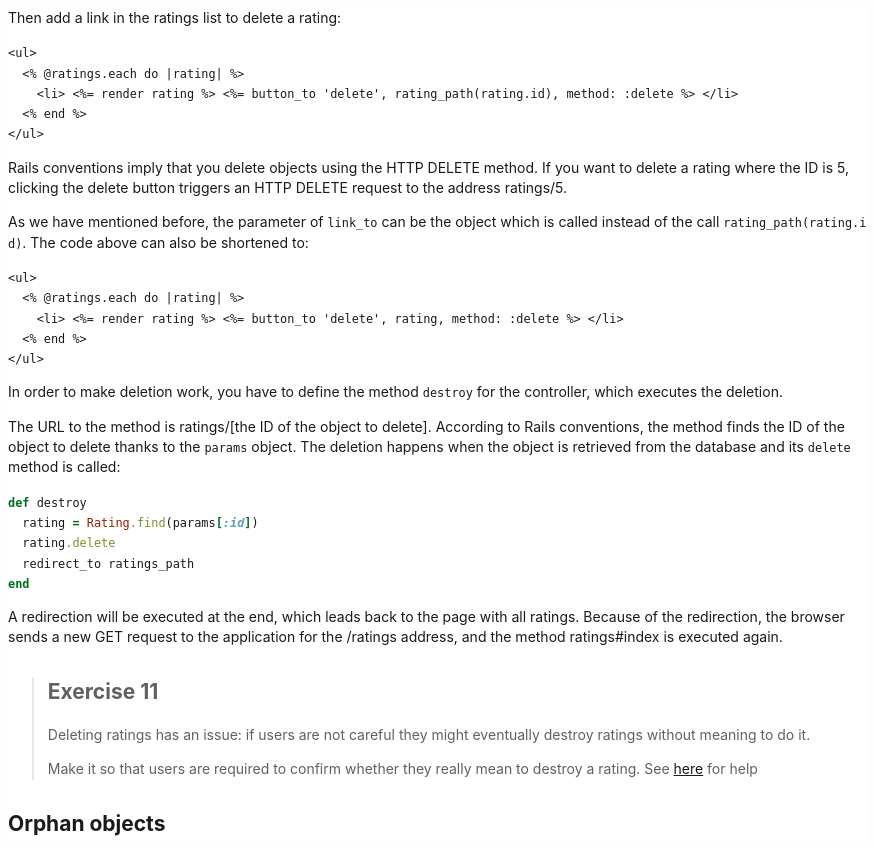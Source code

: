 Then add a link in the ratings list to delete a rating:

```erb
<ul>
  <% @ratings.each do |rating| %>
    <li> <%= render rating %> <%= button_to 'delete', rating_path(rating.id), method: :delete %> </li>
  <% end %>
</ul>
```

Rails conventions imply that you delete objects using the HTTP DELETE method. If you want to delete a rating where the ID is 5, clicking the delete button triggers an HTTP DELETE request to the address ratings/5.

As we have mentioned before, the parameter of <code>link_to</code> can be the object which is called instead of the call <code>rating_path(rating.id)</code>. The code above can also be shortened to:

```erb
<ul>
  <% @ratings.each do |rating| %>
    <li> <%= render rating %> <%= button_to 'delete', rating, method: :delete %> </li>
  <% end %>
</ul>
```

In order to make deletion work, you have to define the method <code>destroy</code> for the controller, which executes the deletion.

The URL to the method is ratings/[the ID of the object to delete]. According to Rails conventions, the method finds the ID of the object to delete thanks to the <code>params</code> object. The deletion happens when the object is retrieved from the database and its <code>delete</code> method is called:

```ruby
def destroy
  rating = Rating.find(params[:id])
  rating.delete
  redirect_to ratings_path
end
```

A redirection will be executed at the end, which leads back to the page with all ratings. Because of the redirection, the browser sends a new GET request to the application for the /ratings address, and the method ratings#index is executed again.

> ## Exercise 11
>
> Deleting ratings has an issue: if users are not careful they might eventually destroy ratings without meaning to do it.
>
> Make it so that users are required to confirm whether they really mean to destroy a rating. See [here](https://stackoverflow.com/a/70994323) for help

## Orphan objects
